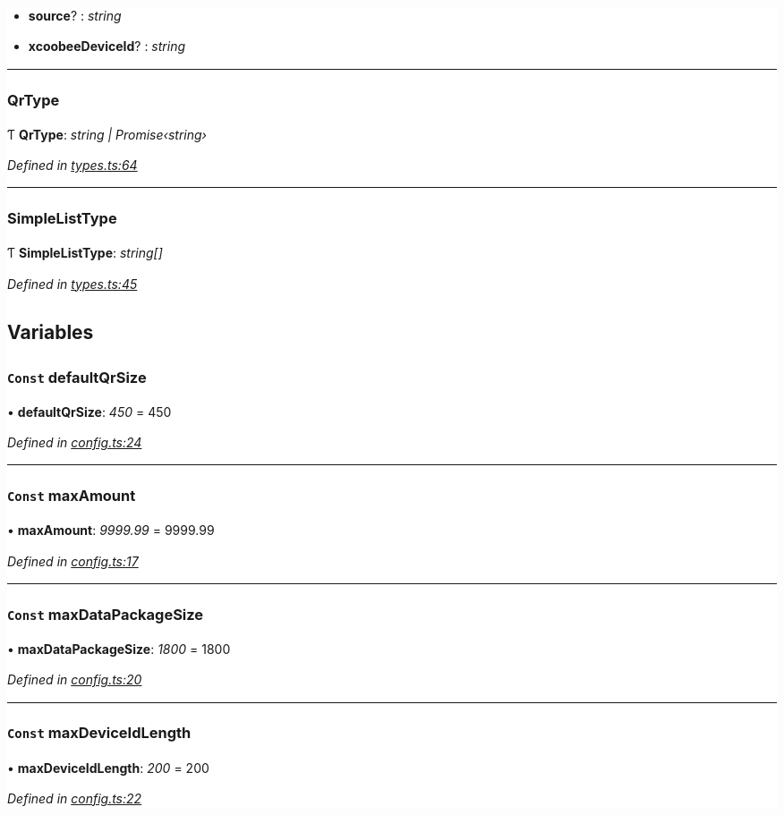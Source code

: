 * **source**? : *string*

* **xcoobeeDeviceId**? : *string*

___

###  QrType

Ƭ **QrType**: *string | Promise‹string›*

*Defined in [types.ts:64](https://github.com/XcooBee/payment-sdk-js/blob/53db2cc/src/types.ts#L64)*

___

###  SimpleListType

Ƭ **SimpleListType**: *string[]*

*Defined in [types.ts:45](https://github.com/XcooBee/payment-sdk-js/blob/53db2cc/src/types.ts#L45)*

## Variables

### `Const` defaultQrSize

• **defaultQrSize**: *450* = 450

*Defined in [config.ts:24](https://github.com/XcooBee/payment-sdk-js/blob/53db2cc/src/config.ts#L24)*

___

### `Const` maxAmount

• **maxAmount**: *9999.99* = 9999.99

*Defined in [config.ts:17](https://github.com/XcooBee/payment-sdk-js/blob/53db2cc/src/config.ts#L17)*

___

### `Const` maxDataPackageSize

• **maxDataPackageSize**: *1800* = 1800

*Defined in [config.ts:20](https://github.com/XcooBee/payment-sdk-js/blob/53db2cc/src/config.ts#L20)*

___

### `Const` maxDeviceIdLength

• **maxDeviceIdLength**: *200* = 200

*Defined in [config.ts:22](https://github.com/XcooBee/payment-sdk-js/blob/53db2cc/src/config.ts#L22)*
